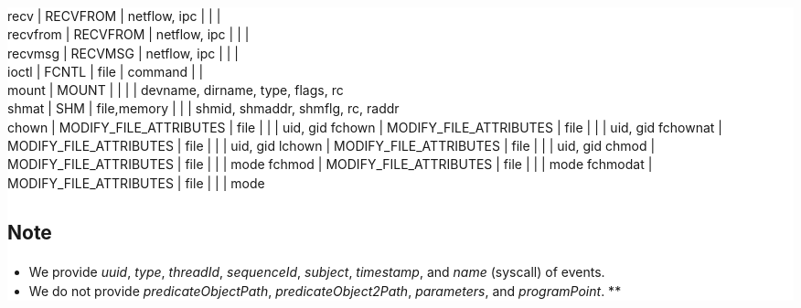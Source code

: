 recv       | RECVFROM                   | netflow, ipc          |                    |               |                                    
recvfrom   | RECVFROM                   | netflow, ipc          |                    |               |                                    
recvmsg    | RECVMSG                    | netflow, ipc          |                    |               |                                    
ioctl      | FCNTL                      | file                  | command            |               |                                    
mount      | MOUNT                      |                       |                    |               |  devname, dirname, type, flags, rc  
shmat      | SHM                        | file,memory           |                    |               |  shmid, shmaddr, shmflg, rc, raddr  
chown      | MODIFY\_FILE\_ATTRIBUTES   | file                  |                    |               |  uid, gid
fchown     | MODIFY\_FILE\_ATTRIBUTES   | file                  |                    |               |  uid, gid
fchownat   | MODIFY\_FILE\_ATTRIBUTES   | file                  |                    |               |  uid, gid
lchown     | MODIFY\_FILE\_ATTRIBUTES   | file                  |                    |               |  uid, gid
chmod      | MODIFY\_FILE\_ATTRIBUTES   | file                  |                    |               |  mode
fchmod     | MODIFY\_FILE\_ATTRIBUTES   | file                  |                    |               |  mode
fchmodat   | MODIFY\_FILE\_ATTRIBUTES   | file                  |                    |               |  mode

Note
--------
* We provide *uuid*, *type*, *threadId*, *sequenceId*, *subject*, *timestamp*, and *name* (syscall) of events.
* We do not provide  *predicateObjectPath*, *predicateObject2Path*, *parameters*, and *programPoint*.
** 

